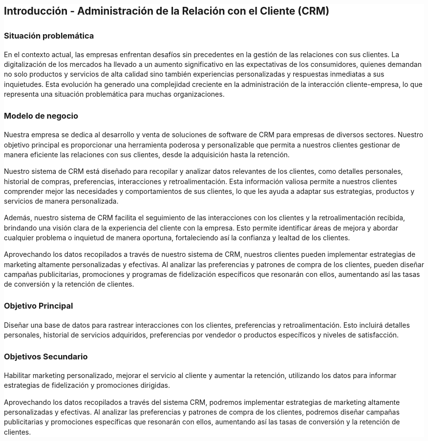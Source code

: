 
## Introducción - Administración de la Relación con el Cliente (CRM)

### Situación problemática

En el contexto actual, las empresas enfrentan desafíos sin precedentes en la gestión de las relaciones con sus clientes. La digitalización de los mercados ha llevado a un aumento significativo en las expectativas de los consumidores, quienes demandan no solo productos y servicios de alta calidad sino también experiencias personalizadas y respuestas inmediatas a sus inquietudes. Esta evolución ha generado una complejidad creciente en la administración de la interacción cliente-empresa, lo que representa una situación problemática para muchas organizaciones.

### Modelo de negocio

Nuestra empresa se dedica al desarrollo y venta de soluciones de software de CRM para empresas de diversos sectores. Nuestro objetivo principal es proporcionar una herramienta poderosa y personalizable que permita a nuestros clientes gestionar de manera eficiente las relaciones con sus clientes, desde la adquisición hasta la retención.

Nuestro sistema de CRM está diseñado para recopilar y analizar datos relevantes de los clientes, como detalles personales, historial de compras, preferencias, interacciones y retroalimentación. Esta información valiosa permite a nuestros clientes comprender mejor las necesidades y comportamientos de sus clientes, lo que les ayuda a adaptar sus estrategias, productos y servicios de manera personalizada.

Además, nuestro sistema de CRM facilita el seguimiento de las interacciones con los clientes y la retroalimentación recibida, brindando una visión clara de la experiencia del cliente con la empresa. Esto permite identificar áreas de mejora y abordar cualquier problema o inquietud de manera oportuna, fortaleciendo así la confianza y lealtad de los clientes.

Aprovechando los datos recopilados a través de nuestro sistema de CRM, nuestros clientes pueden implementar estrategias de marketing altamente personalizadas y efectivas. Al analizar las preferencias y patrones de compra de los clientes, pueden diseñar campañas publicitarias, promociones y programas de fidelización específicos que resonarán con ellos, aumentando así las tasas de conversión y la retención de clientes.

### Objetivo Principal

Diseñar una base de datos para rastrear interacciones con los clientes, preferencias y retroalimentación. Esto incluirá detalles personales, historial de servicios adquiridos, preferencias por vendedor o productos específicos y niveles de satisfacción.

### Objetivos Secundario

Habilitar marketing personalizado, mejorar el servicio al cliente y aumentar la retención, utilizando los datos para informar estrategias de fidelización y promociones dirigidas.

Aprovechando los datos recopilados a través del sistema CRM, podremos implementar estrategias de marketing altamente personalizadas y efectivas. Al analizar las preferencias y patrones de compra de los clientes, podremos diseñar campañas publicitarias y promociones específicas que resonarán con ellos, aumentando así las tasas de conversión y la retención de clientes.
